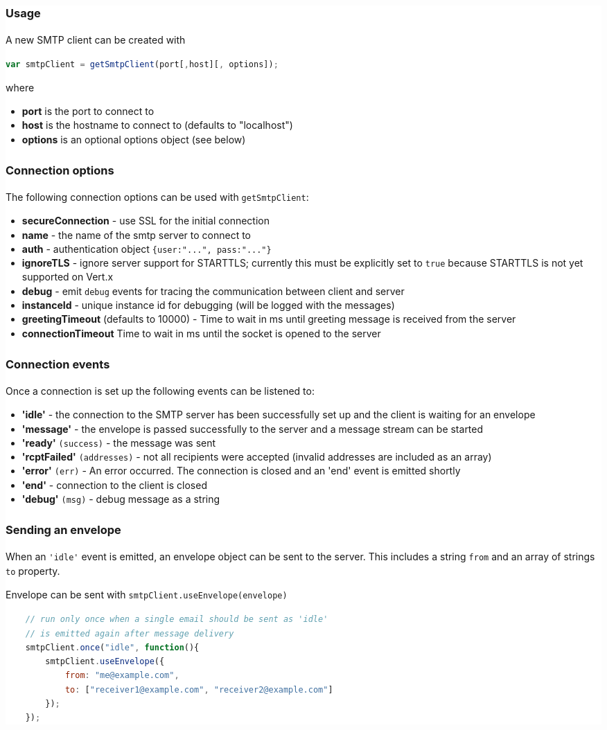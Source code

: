 ### Usage

A new SMTP client can be created with
```javascript
var smtpClient = getSmtpClient(port[,host][, options]);
```

where

  * **port** is the port to connect to
  * **host** is the hostname to connect to (defaults to "localhost")
  * **options** is an optional options object (see below)

### Connection options

The following connection options can be used with `getSmtpClient`:

  * **secureConnection** - use SSL for the initial connection
  * **name** - the name of the smtp server to connect to
  * **auth** - authentication object `{user:"...", pass:"..."}`
  * **ignoreTLS** - ignore server support for STARTTLS; currently this must be explicitly set to `true` because STARTTLS is not yet supported on Vert.x
  * **debug** - emit `debug` events for tracing the communication between client and server
  * **instanceId** - unique instance id for debugging (will be logged with the messages)
  * **greetingTimeout** (defaults to 10000) - Time to wait in ms until greeting message is received from the server
  * **connectionTimeout** Time to wait in ms until the socket is opened to the server

### Connection events

Once a connection is set up the following events can be listened to:

  * **'idle'** - the connection to the SMTP server has been successfully set up and the client is waiting for an envelope
  * **'message'** - the envelope is passed successfully to the server and a message stream can be started
  * **'ready'** `(success)` - the message was sent
  * **'rcptFailed'** `(addresses)` - not all recipients were accepted (invalid addresses are included as an array)
  * **'error'** `(err)` - An error occurred. The connection is closed and an 'end' event is emitted shortly
  * **'end'** - connection to the client is closed
  * **'debug'** `(msg)` - debug message as a string

### Sending an envelope

When an `'idle'` event is emitted, an envelope object can be sent to the server.
This includes a string `from` and an array of strings `to` property.

Envelope can be sent with `smtpClient.useEnvelope(envelope)`

```javascript
    // run only once when a single email should be sent as 'idle'
    // is emitted again after message delivery
    smtpClient.once("idle", function(){
        smtpClient.useEnvelope({
            from: "me@example.com",
            to: ["receiver1@example.com", "receiver2@example.com"]
        });
    });
```
